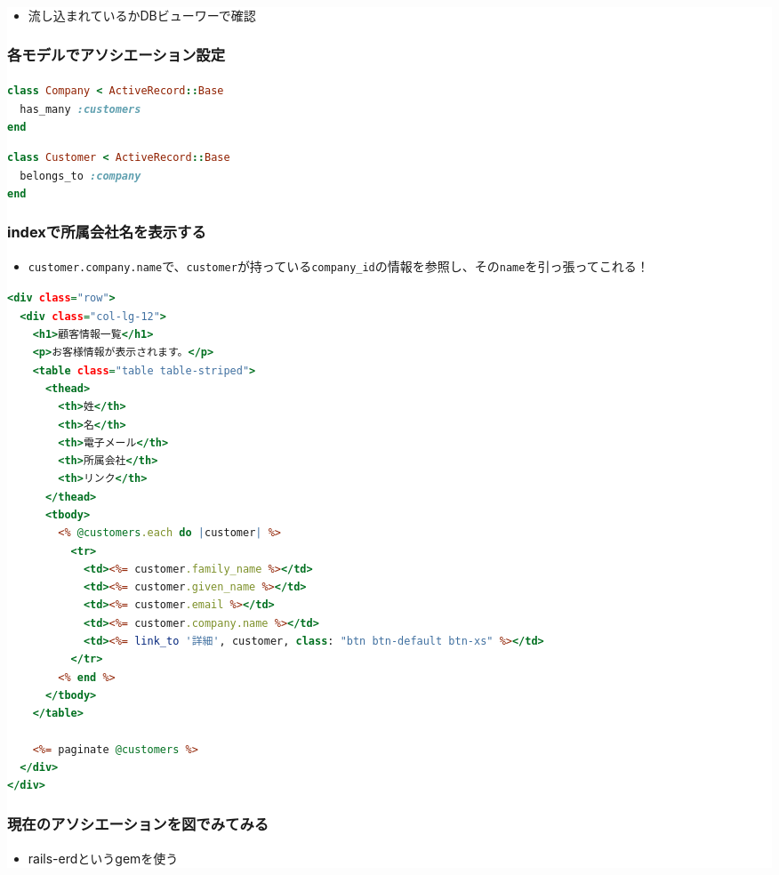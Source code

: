 - 流し込まれているかDBビューワーで確認

### 各モデルでアソシエーション設定

```ruby:app/models/company.rb
class Company < ActiveRecord::Base
  has_many :customers
end
```

```ruby:app/models/customer.rb
class Customer < ActiveRecord::Base
  belongs_to :company
end
```

### indexで所属会社名を表示する
- `customer.company.name`で、`customer`が持っている`company_id`の情報を参照し、その`name`を引っ張ってこれる！

```app/views/layouts/index.html.erb
<div class="row">
  <div class="col-lg-12">
    <h1>顧客情報一覧</h1>
    <p>お客様情報が表示されます。</p>
    <table class="table table-striped">
      <thead>
        <th>姓</th>
        <th>名</th>
        <th>電子メール</th>
        <th>所属会社</th>
        <th>リンク</th>
      </thead>
      <tbody>
        <% @customers.each do |customer| %>
          <tr>
            <td><%= customer.family_name %></td>
            <td><%= customer.given_name %></td>
            <td><%= customer.email %></td>
            <td><%= customer.company.name %></td>
            <td><%= link_to '詳細', customer, class: "btn btn-default btn-xs" %></td>
          </tr>
        <% end %>
      </tbody>
    </table>

    <%= paginate @customers %>
  </div>
</div>
```

### 現在のアソシエーションを図でみてみる
- rails-erdというgemを使う
